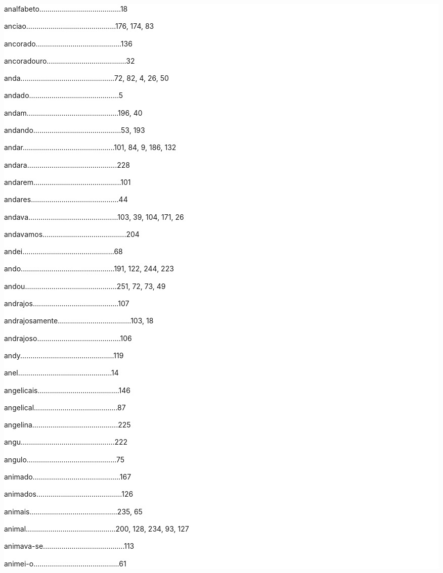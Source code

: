 analfabeto........................................18

anciao............................................176, 174, 83

ancorado..........................................136

ancoradouro.......................................32

anda..............................................72, 82, 4, 26, 50

andado............................................5

andam.............................................196, 40

andando...........................................53, 193

andar.............................................101, 84, 9, 186, 132

andara............................................228

andarem...........................................101

andares...........................................44

andava............................................103, 39, 104, 171, 26

andavamos.........................................204

andei.............................................68

ando..............................................191, 122, 244, 223

andou.............................................251, 72, 73, 49

andrajos..........................................107

andrajosamente....................................103, 18

andrajoso.........................................106

andy..............................................119

anel..............................................14

angelicais........................................146

angelical.........................................87

angelina..........................................225

angu..............................................222

angulo............................................75

animado...........................................167

animados..........................................126

animais...........................................235, 65

animal............................................200, 128, 234, 93, 127

animava-se........................................113

animei-o..........................................61
